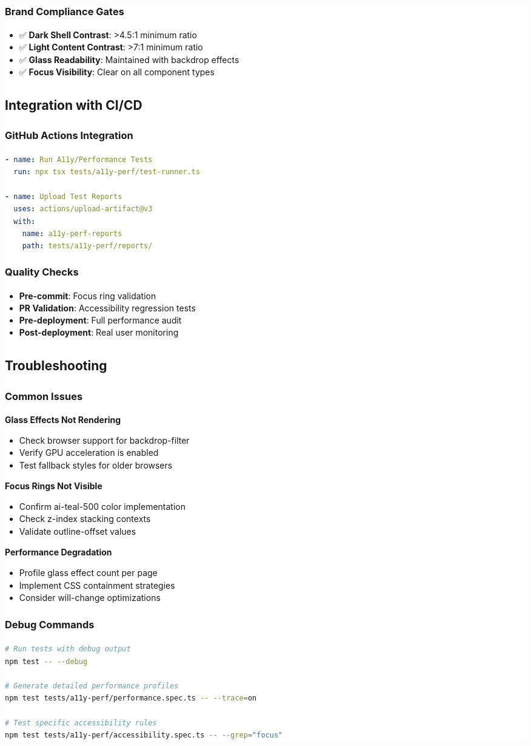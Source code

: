 ### Brand Compliance Gates
- ✅ **Dark Shell Contrast**: >4.5:1 minimum ratio
- ✅ **Light Content Contrast**: >7:1 minimum ratio
- ✅ **Glass Readability**: Maintained with backdrop effects
- ✅ **Focus Visibility**: Clear on all component types

## Integration with CI/CD

### GitHub Actions Integration
```yaml
- name: Run A11y/Performance Tests
  run: npx tsx tests/a11y-perf/test-runner.ts
  
- name: Upload Test Reports
  uses: actions/upload-artifact@v3
  with:
    name: a11y-perf-reports
    path: tests/a11y-perf/reports/
```

### Quality Checks
- **Pre-commit**: Focus ring validation
- **PR Validation**: Accessibility regression tests
- **Pre-deployment**: Full performance audit
- **Post-deployment**: Real user monitoring

## Troubleshooting

### Common Issues

**Glass Effects Not Rendering**
- Check browser support for backdrop-filter
- Verify GPU acceleration is enabled
- Test fallback styles for older browsers

**Focus Rings Not Visible**
- Confirm ai-teal-500 color implementation
- Check z-index stacking contexts
- Validate outline-offset values

**Performance Degradation**
- Profile glass effect count per page
- Implement CSS containment strategies
- Consider will-change optimizations

### Debug Commands
```bash
# Run tests with debug output
npm test -- --debug

# Generate detailed performance profiles
npm test tests/a11y-perf/performance.spec.ts -- --trace=on

# Test specific accessibility rules
npm test tests/a11y-perf/accessibility.spec.ts -- --grep="focus"
```
